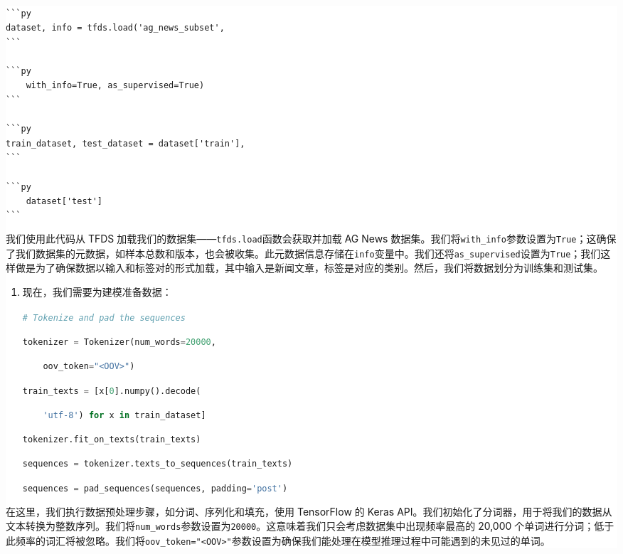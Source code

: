     ```py
    dataset, info = tfds.load('ag_news_subset',
    ```

    ```py
        with_info=True, as_supervised=True)
    ```

    ```py
    train_dataset, test_dataset = dataset['train'],
    ```

    ```py
        dataset['test']
    ```

我们使用此代码从 TFDS 加载我们的数据集——`tfds.load`函数会获取并加载 AG News 数据集。我们将`with_info`参数设置为`True`；这确保了我们数据集的元数据，如样本总数和版本，也会被收集。此元数据信息存储在`info`变量中。我们还将`as_supervised`设置为`True`；我们这样做是为了确保数据以输入和标签对的形式加载，其中输入是新闻文章，标签是对应的类别。然后，我们将数据划分为训练集和测试集。

1.  现在，我们需要为建模准备数据：

    ```py
    # Tokenize and pad the sequences
    ```

    ```py
    tokenizer = Tokenizer(num_words=20000,
    ```

    ```py
        oov_token="<OOV>")
    ```

    ```py
    train_texts = [x[0].numpy().decode(
    ```

    ```py
        'utf-8') for x in train_dataset]
    ```

    ```py
    tokenizer.fit_on_texts(train_texts)
    ```

    ```py
    sequences = tokenizer.texts_to_sequences(train_texts)
    ```

    ```py
    sequences = pad_sequences(sequences, padding='post')
    ```

在这里，我们执行数据预处理步骤，如分词、序列化和填充，使用 TensorFlow 的 Keras API。我们初始化了分词器，用于将我们的数据从文本转换为整数序列。我们将`num_words`参数设置为`20000`。这意味着我们只会考虑数据集中出现频率最高的 20,000 个单词进行分词；低于此频率的词汇将被忽略。我们将`oov_token="<OOV>"`参数设置为确保我们能处理在模型推理过程中可能遇到的未见过的单词。
